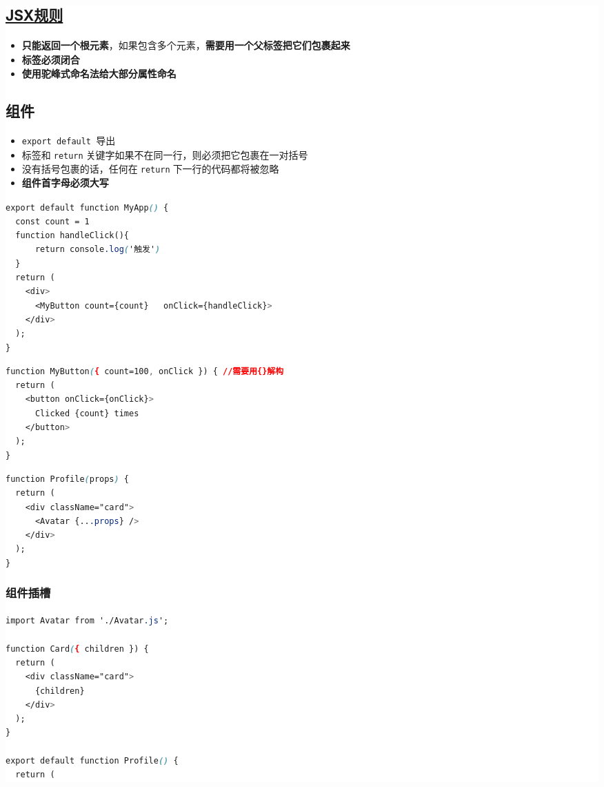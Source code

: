 

## [JSX规则](https://react.docschina.org/learn/writing-markup-with-jsx#the-rules-of-jsx)

* **只能返回一个根元素**，如果包含多个元素，**需要用一个父标签把它们包裹起来** 
* **标签必须闭合**
* **使用驼峰式命名法给大部分属性命名**



## 组件

* `export default `导出
* 标签和 `return` 关键字如果不在同一行，则必须把它包裹在一对括号 
* 没有括号包裹的话，任何在 `return` 下一行的代码都将被忽略
* **组件首字母必须大写**

```css
export default function MyApp() {
  const count = 1
  function handleClick(){
      return console.log('触发')
  }
  return (
    <div>
      <MyButton count={count}   onClick={handleClick}>
    </div>
  );
}
```

```css
function MyButton({ count=100, onClick }) { //需要用{}解构
  return (
    <button onClick={onClick}>
      Clicked {count} times
    </button>
  );
}
```

```css
function Profile(props) {
  return (
    <div className="card">
      <Avatar {...props} />
    </div>
  );
}
```

### 组件插槽

```css
import Avatar from './Avatar.js';

function Card({ children }) {
  return (
    <div className="card">
      {children}
    </div>
  );
}

export default function Profile() {
  return (
```
